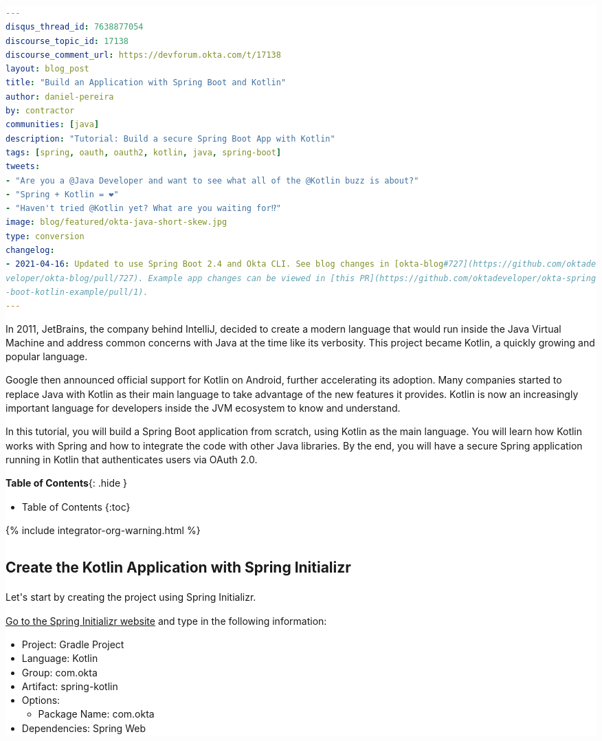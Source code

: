 ```yaml
---
disqus_thread_id: 7638877054
discourse_topic_id: 17138
discourse_comment_url: https://devforum.okta.com/t/17138
layout: blog_post
title: "Build an Application with Spring Boot and Kotlin"
author: daniel-pereira
by: contractor
communities: [java]
description: "Tutorial: Build a secure Spring Boot App with Kotlin"
tags: [spring, oauth, oauth2, kotlin, java, spring-boot]
tweets:
- "Are you a @Java Developer and want to see what all of the @Kotlin buzz is about?"
- "Spring + Kotlin = ❤"
- "Haven't tried @Kotlin yet? What are you waiting for⁉"
image: blog/featured/okta-java-short-skew.jpg
type: conversion
changelog:
- 2021-04-16: Updated to use Spring Boot 2.4 and Okta CLI. See blog changes in [okta-blog#727](https://github.com/oktadeveloper/okta-blog/pull/727). Example app changes can be viewed in [this PR](https://github.com/oktadeveloper/okta-spring-boot-kotlin-example/pull/1).
---
```


In 2011, JetBrains, the company behind IntelliJ, decided to create a modern language that would run inside the Java Virtual Machine and address common concerns with Java at the time like its verbosity. This project became Kotlin, a quickly growing and popular language.

Google then announced official support for Kotlin on Android, further accelerating its adoption. Many companies started to replace Java with Kotlin as their main language to take advantage of the new features it provides. Kotlin is now an increasingly important language for developers inside the JVM ecosystem to know and understand.

In this tutorial, you will build a Spring Boot application from scratch, using Kotlin as the main language. You will learn how Kotlin works with Spring and how to integrate the code with other Java libraries. By the end, you will have a secure Spring application running in Kotlin that authenticates users via OAuth 2.0.

**Table of Contents**{: .hide }
* Table of Contents
{:toc}

{% include integrator-org-warning.html %}

## Create the Kotlin Application with Spring Initializr

Let's start by creating the project using Spring Initializr.

[Go to the Spring Initializr website](https://start.spring.io/) and type in the following information:

- Project: Gradle Project
- Language: Kotlin
- Group: com.okta
- Artifact: spring-kotlin
- Options:
  - Package Name: com.okta
- Dependencies: Spring Web
